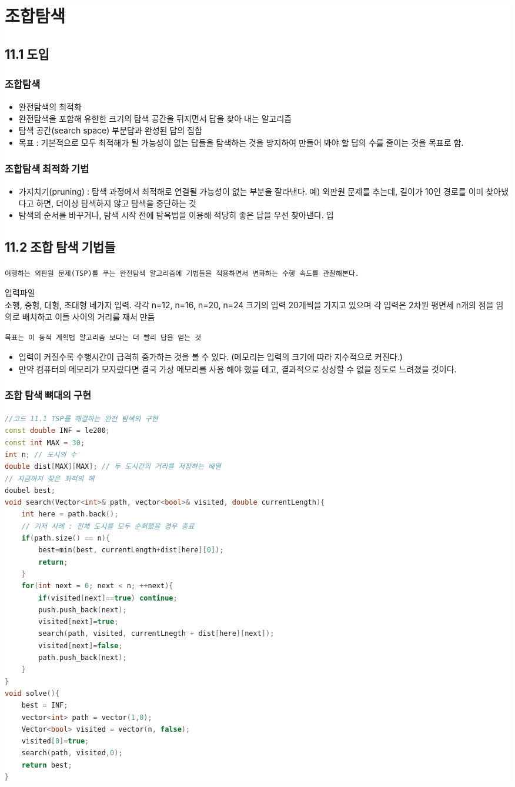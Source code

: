 # 조합탐색

## 11.1 도입
### 조합탐색
- 완전탐색의 최적화
- 완전탐색을 포함해 유한한 크기의 탐색 공간을 뒤지면서 답을 찾아 내는 알고리즘
- 탐색 공간(search space) 부분답과 완성된 답의 집합
- 목표 : 기본적으로 모두 최적해가 될 가능성이 없는 답들을 탐색하는 것을 방지하여 만들어 봐야 할 답의 수를 줄이는 것을 목표로 함.
     
### 조합탐색 최적화 기법
- 가지치기(pruning) : 탐색 과정에서 최적해로 연결될 가능성이 없는 부분을 잘라낸다. 
예) 외판원 문제를 추는데, 길이가 10인 경로를 이미 찾아냈다고 하면, 더이상 탐색하지 않고 탐색을 중단하는 것
- 탐색의 순서를 바꾸거나, 탐색 시작 전에 탐욕법을 이용해 적당히 좋은 답을 우선 찾아낸다.
입

## 11.2 조합 탐색 기법들
    여행하는 외판원 문제(TSP)를 푸는 완전탐색 알고리즘에 기법들을 적용하면서 변화하는 수행 속도를 관찰해본다.
입력파일 <br>
소행, 중형, 대형, 초대형 네가지 입력. 
각각 n=12, n=16, n=20, n=24 크기의 입력 20개씩을 가지고 있으며 각 입력은 2차원 평면세 n개의 점을 임의로 배치하고 이들 사이의 거리를 재서 만듬
    
    목표는 이 동적 계획법 알고리즘 보다는 더 빨리 답을 얻는 것


- 입력이 커질수록 수행시간이 급격히 증가하는 것을 볼 수 있다. (메모리는 입력의 크기에 따라 지수적으로 커진다.)
- 만약 컴퓨터의 메모리가 모자랐다면 결국 가상 메모리를 사용 해야 했을 테고, 결과적으로 상상할 수 없을 정도로 느려졌을 것이다.

### 조합 탐색 뼈대의 구현
```c++
//코드 11.1 TSP를 해결하는 완전 탐색의 구현
const double INF = le200;
const int MAX = 30;
int n; // 도시의 수
double dist[MAX][MAX]; // 두 도시간의 거리를 저장하는 배열
// 지금까지 찾은 최적의 해
doubel best;    
void search(Vector<int>& path, vector<bool>& visited, double currentLength){
    int here = path.back();
    // 기저 사례 : 전체 도시를 모두 순회했을 경우 종료
    if(path.size() == n){
        best=min(best, currentLength+dist[here][0]);
        return;
    }
    for(int next = 0; next < n; ++next){
        if(visited[next]==true) continue;
        push.push_back(next);
        visited[next]=true;
        search(path, visited, currentLnegth + dist[here][next]);
        visited[next]=false;
        path.push_back(next);
    }
}
void solve(){
    best = INF;
    vector<int> path = vector(1,0);
    Vector<bool> visited = vector(n, false);
    visited[0]=true;
    search(path, visited,0);
    return best;
}
```
